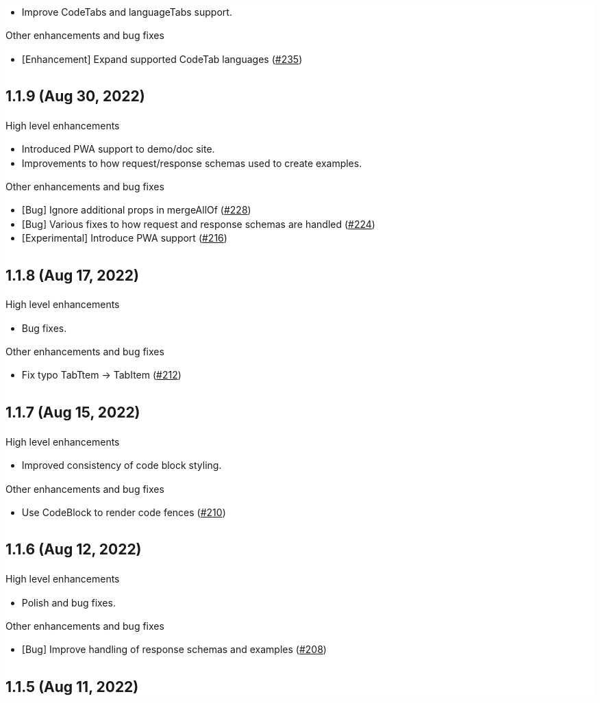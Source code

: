 - Improve CodeTabs and languageTabs support.

Other enhancements and bug fixes

- [Enhancement] Expand supported CodeTab languages ([#235](https://github.com/PaloAltoNetworks/docusaurus-openapi-docs/pull/235))

## 1.1.9 (Aug 30, 2022)

High level enhancements

- Introduced PWA support to demo/doc site.
- Improvements to how request/response schemas used to create examples.

Other enhancements and bug fixes

- [Bug] Ignore additional props in mergeAllOf ([#228](https://github.com/PaloAltoNetworks/docusaurus-openapi-docs/pull/228))
- [Bug] Various fixes to how request and response schemas are handled ([#224](https://github.com/PaloAltoNetworks/docusaurus-openapi-docs/pull/224))
- [Experimental] Introduce PWA support ([#216](https://github.com/PaloAltoNetworks/docusaurus-openapi-docs/pull/216))

## 1.1.8 (Aug 17, 2022)

High level enhancements

- Bug fixes.

Other enhancements and bug fixes

- Fix typo TabTtem -> TabItem ([#212](https://github.com/PaloAltoNetworks/docusaurus-openapi-docs/pull/212))

## 1.1.7 (Aug 15, 2022)

High level enhancements

- Improved consistency of code block styling.

Other enhancements and bug fixes

- Use CodeBlock to render code fences ([#210](https://github.com/PaloAltoNetworks/docusaurus-openapi-docs/pull/210))

## 1.1.6 (Aug 12, 2022)

High level enhancements

- Polish and bug fixes.

Other enhancements and bug fixes

- [Bug] Improve handling of response schemas and examples ([#208](https://github.com/PaloAltoNetworks/docusaurus-openapi-docs/pull/208))

## 1.1.5 (Aug 11, 2022)

